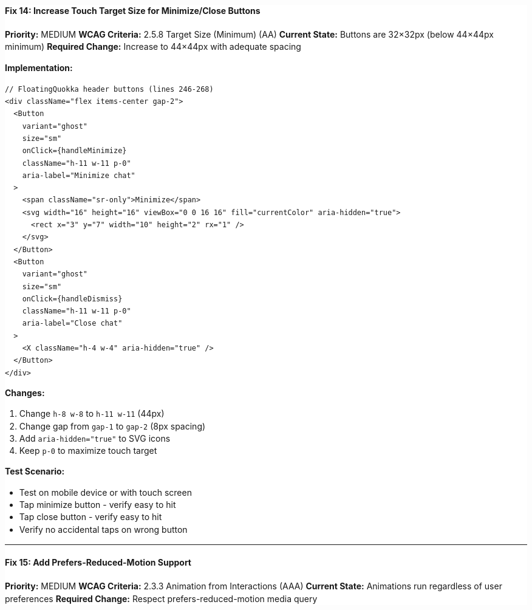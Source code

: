 
#### Fix 14: Increase Touch Target Size for Minimize/Close Buttons

**Priority:** MEDIUM
**WCAG Criteria:** 2.5.8 Target Size (Minimum) (AA)
**Current State:** Buttons are 32×32px (below 44×44px minimum)
**Required Change:** Increase to 44×44px with adequate spacing

**Implementation:**

```tsx
// FloatingQuokka header buttons (lines 246-268)
<div className="flex items-center gap-2">
  <Button
    variant="ghost"
    size="sm"
    onClick={handleMinimize}
    className="h-11 w-11 p-0"
    aria-label="Minimize chat"
  >
    <span className="sr-only">Minimize</span>
    <svg width="16" height="16" viewBox="0 0 16 16" fill="currentColor" aria-hidden="true">
      <rect x="3" y="7" width="10" height="2" rx="1" />
    </svg>
  </Button>
  <Button
    variant="ghost"
    size="sm"
    onClick={handleDismiss}
    className="h-11 w-11 p-0"
    aria-label="Close chat"
  >
    <X className="h-4 w-4" aria-hidden="true" />
  </Button>
</div>
```

**Changes:**
1. Change `h-8 w-8` to `h-11 w-11` (44px)
2. Change gap from `gap-1` to `gap-2` (8px spacing)
3. Add `aria-hidden="true"` to SVG icons
4. Keep `p-0` to maximize touch target

**Test Scenario:**
- Test on mobile device or with touch screen
- Tap minimize button - verify easy to hit
- Tap close button - verify easy to hit
- Verify no accidental taps on wrong button

---

#### Fix 15: Add Prefers-Reduced-Motion Support

**Priority:** MEDIUM
**WCAG Criteria:** 2.3.3 Animation from Interactions (AAA)
**Current State:** Animations run regardless of user preferences
**Required Change:** Respect prefers-reduced-motion media query
